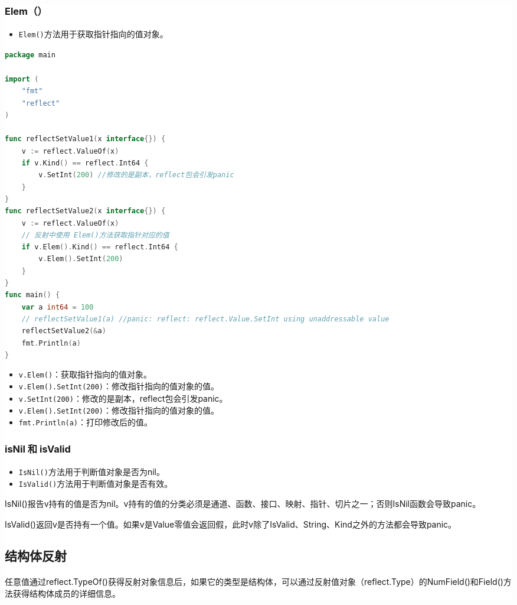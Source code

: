 ```go
```

### Elem（）
- `Elem()`方法用于获取指针指向的值对象。

```go
package main

import (
	"fmt"
	"reflect"
)

func reflectSetValue1(x interface{}) {
	v := reflect.ValueOf(x)
	if v.Kind() == reflect.Int64 {
		v.SetInt(200) //修改的是副本，reflect包会引发panic
	}
}
func reflectSetValue2(x interface{}) {
	v := reflect.ValueOf(x)
	// 反射中使用 Elem()方法获取指针对应的值
	if v.Elem().Kind() == reflect.Int64 {
		v.Elem().SetInt(200)
	}
}
func main() {
	var a int64 = 100
	// reflectSetValue1(a) //panic: reflect: reflect.Value.SetInt using unaddressable value
	reflectSetValue2(&a)
	fmt.Println(a)
}
```

- `v.Elem()`：获取指针指向的值对象。
- `v.Elem().SetInt(200)`：修改指针指向的值对象的值。
- `v.SetInt(200)`：修改的是副本，reflect包会引发panic。
- `v.Elem().SetInt(200)`：修改指针指向的值对象的值。
- `fmt.Println(a)`：打印修改后的值。

### isNil 和 isValid

- `IsNil()`方法用于判断值对象是否为nil。
- `IsValid()`方法用于判断值对象是否有效。

IsNil()报告v持有的值是否为nil。v持有的值的分类必须是通道、函数、接口、映射、指针、切片之一；否则IsNil函数会导致panic。

IsValid()返回v是否持有一个值。如果v是Value零值会返回假，此时v除了IsValid、String、Kind之外的方法都会导致panic。


## 结构体反射

任意值通过reflect.TypeOf()获得反射对象信息后，如果它的类型是结构体，可以通过反射值对象（reflect.Type）的NumField()和Field()方法获得结构体成员的详细信息。
